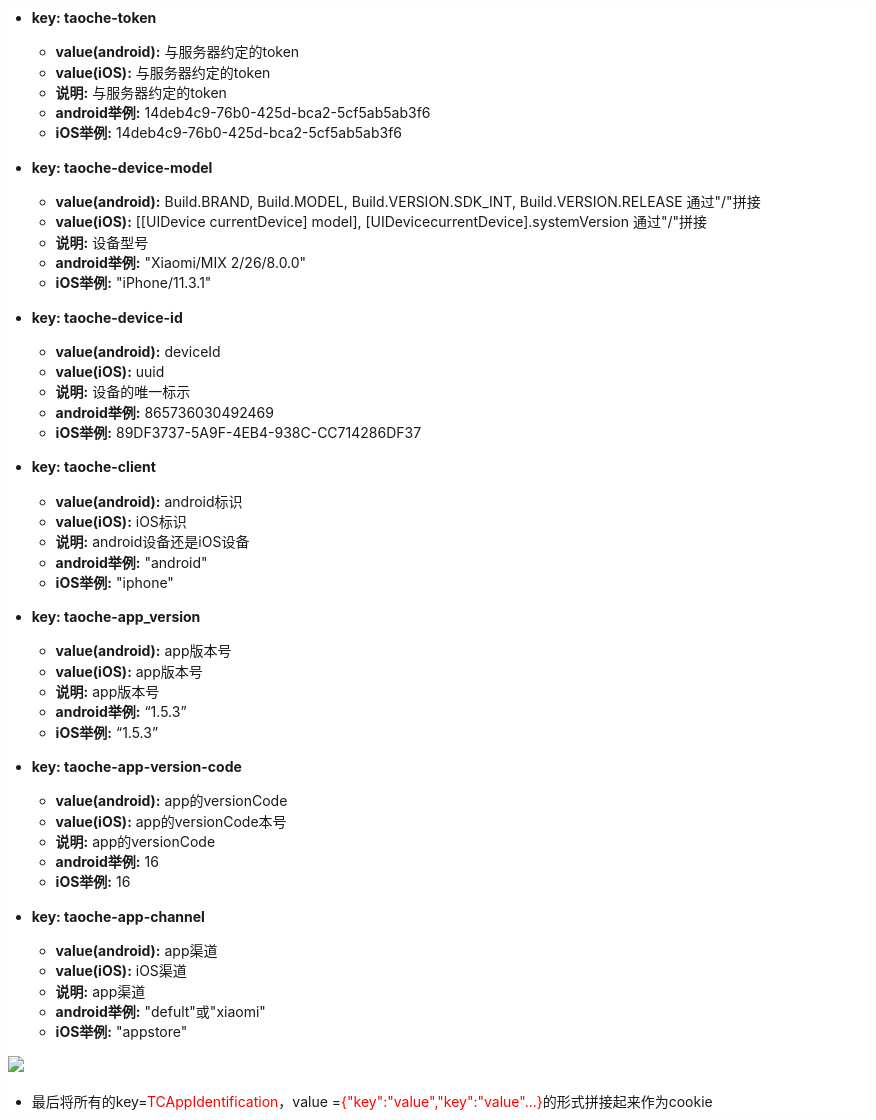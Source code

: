 - **key: taoche-token**

   * **value(android):** 与服务器约定的token
   * **value(iOS):** 与服务器约定的token
   * **说明:** 与服务器约定的token
   * **android举例:** 14deb4c9-76b0-425d-bca2-5cf5ab5ab3f6
   * **iOS举例:** 14deb4c9-76b0-425d-bca2-5cf5ab5ab3f6

- **key: taoche-device-model**

   * **value(android):** Build.BRAND, Build.MODEL, Build.VERSION.SDK_INT, Build.VERSION.RELEASE 通过"/"拼接
   * **value(iOS):** [[UIDevice currentDevice] model], [UIDevicecurrentDevice].systemVersion 通过"/"拼接
   * **说明:** 设备型号
   * **android举例:** "Xiaomi/MIX 2/26/8.0.0"
   * **iOS举例:** "iPhone/11.3.1"

- **key: taoche-device-id**
   * **value(android):** deviceId
   * **value(iOS):** uuid
   * **说明:** 设备的唯一标示
   * **android举例:** 865736030492469
   * **iOS举例:** 89DF3737-5A9F-4EB4-938C-CC714286DF37

- **key: taoche-client**
   * **value(android):** android标识
   * **value(iOS):** iOS标识
   * **说明:** android设备还是iOS设备
   * **android举例:** "android"
   * **iOS举例:** "iphone"


- **key: taoche-app_version**
   * **value(android):** app版本号
   * **value(iOS):** app版本号
   * **说明:** app版本号
   * **android举例:** “1.5.3”
   * **iOS举例:** “1.5.3”


- **key: taoche-app-version-code**
   * **value(android):** app的versionCode
   * **value(iOS):** app的versionCode本号
   * **说明:** app的versionCode
   * **android举例:** 16
   * **iOS举例:** 16


- **key: taoche-app-channel**
   * **value(android):** app渠道
   * **value(iOS):** iOS渠道
   * **说明:** app渠道
   * **android举例:** "defult"或"xiaomi"
   * **iOS举例:** "appstore"

![](../resources/cookie-guifan.png)
* 最后将所有的key=<font color=red>TCAppIdentification</font>，value =<font color=red>{"key":"value","key":"value"...}</font>的形式拼接起来作为cookie
